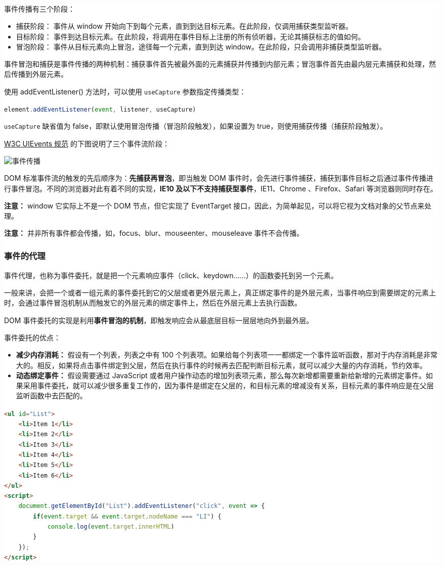 事件传播有三个阶段：

* 捕获阶段： 事件从 window 开始向下到每个元素，直到到达目标元素。在此阶段，仅调用捕获类型监听器。
* 目标阶段： 事件到达目标元素。在此阶段，将调用在事件目标上注册的所有侦听器，无论其捕获标志的值如何。
* 冒泡阶段： 事件从目标元素向上冒泡，途径每一个元素，直到到达 window。在此阶段，只会调用非捕获类型监听器。

事件冒泡和捕获是事件传播的两种机制：捕获事件首先被最外面的元素捕获并传播到内部元素；冒泡事件首先由最内层元素捕获和处理，然后传播到外层元素。

使用 addEventListener() 方法时，可以使用 `useCapture` 参数指定传播类型：

```javascript
element.addEventListener(event, listener, useCapture)
```

`useCapture` 缺省值为 false，即默认使用冒泡传播（冒泡阶段触发），如果设置为 true，则使用捕获传播（捕获阶段触发）。

[W3C UIEvents 规范](https://www.w3.org/TR/DOM-Level-3-Events/) 的下图说明了三个事件流阶段：

![事件传播](https://my-files-1259410276.cos.ap-chengdu.myqcloud.com/md_images/1495534508eventflow.svg)

DOM 标准事件流的触发的先后顺序为：**先捕获再冒泡**，即当触发 DOM 事件时，会先进行事件捕获，捕获到事件目标之后通过事件传播进行事件冒泡。不同的浏览器对此有着不同的实现，**IE10 及以下不支持捕获型事件**，IE11、Chrome 、Firefox、Safari 等浏览器则同时存在。

**注意：** window 它实际上不是一个 DOM 节点，但它实现了 EventTarget 接口，因此，为简单起见，可以将它视为文档对象的父节点来处理。

**注意：** 并非所有事件都会传播，如，focus、blur、mouseenter、mouseleave 事件不会传播。

### 事件的代理

事件代理，也称为事件委托，就是把一个元素响应事件（click、keydown......）的函数委托到另一个元素。

一般来讲，会把一个或者一组元素的事件委托到它的父层或者更外层元素上，真正绑定事件的是外层元素，当事件响应到需要绑定的元素上时，会通过事件冒泡机制从而触发它的外层元素的绑定事件上，然后在外层元素上去执行函数。

DOM 事件委托的实现是利用**事件冒泡的机制**，即触发响应会从最底层目标一层层地向外到最外层。

事件委托的优点：

* **减少内存消耗：** 假设有一个列表，列表之中有 100 个列表项。如果给每个列表项一一都绑定一个事件监听函数，那对于内存消耗是非常大的。相反，如果将点击事件绑定到父层，然后在执行事件的时候再去匹配判断目标元素，就可以减少大量的内存消耗，节约效率。
* **动态绑定事件：** 假设需要通过 JavaScript 或者用户操作动态的增加列表项元素，那么每次新增都需要重新给新增的元素绑定事件。如果采用事件委托，就可以减少很多重复工作的，因为事件是绑定在父层的，和目标元素的增减没有关系，目标元素的事件响应是在父层监听函数中去匹配的。

```html
<ul id="List">
    <li>Item 1</li>
    <li>Item 2</li>
    <li>Item 3</li>
    <li>Item 4</li>
    <li>Item 5</li>
    <li>Item 6</li>
</ul>
<script>
    document.getElementById("List").addEventListener("click", event => {
        if(event.target && event.target.nodeName === "LI") {
            console.log(event.target.innerHTML)
        }
    });
</script>
```
